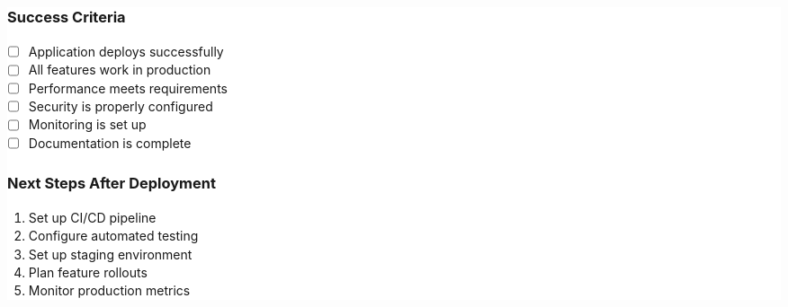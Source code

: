 ### Success Criteria
- [ ] Application deploys successfully
- [ ] All features work in production
- [ ] Performance meets requirements
- [ ] Security is properly configured
- [ ] Monitoring is set up
- [ ] Documentation is complete

### Next Steps After Deployment
1. Set up CI/CD pipeline
2. Configure automated testing
3. Set up staging environment
4. Plan feature rollouts
5. Monitor production metrics
